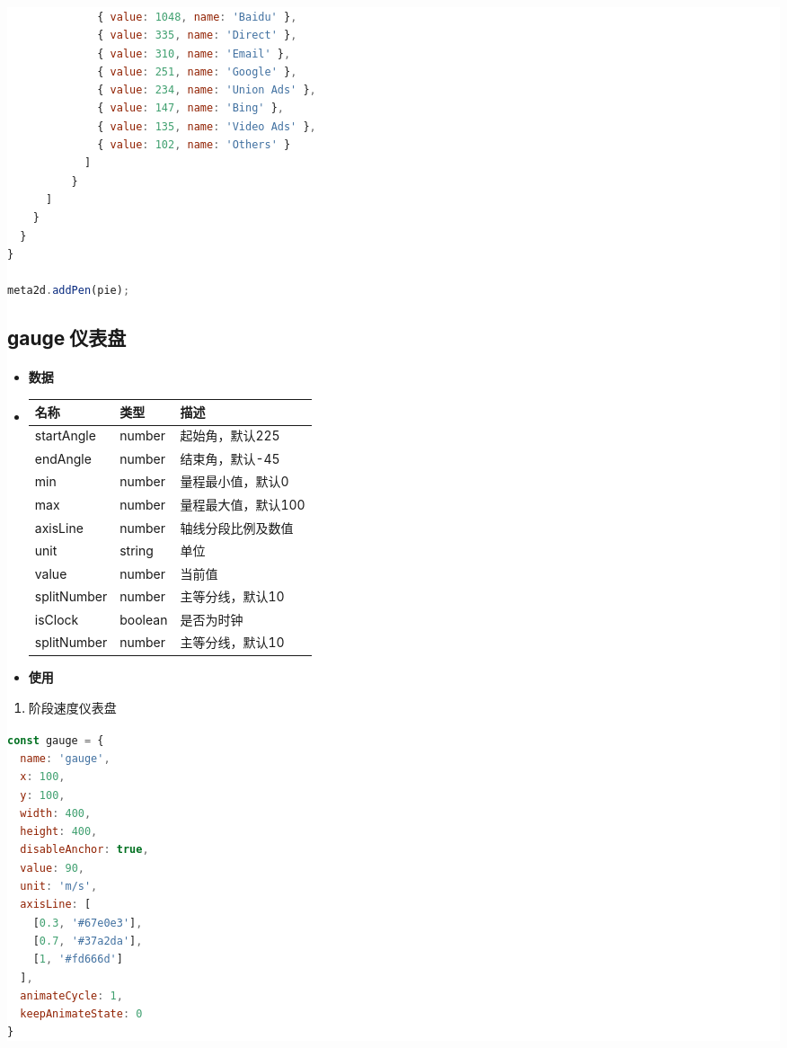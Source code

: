 ```js
              { value: 1048, name: 'Baidu' },
              { value: 335, name: 'Direct' },
              { value: 310, name: 'Email' },
              { value: 251, name: 'Google' },
              { value: 234, name: 'Union Ads' },
              { value: 147, name: 'Bing' },
              { value: 135, name: 'Video Ads' },
              { value: 102, name: 'Others' }
            ]
          }
      ]
    }
  }
}

meta2d.addPen(pie);
```

## gauge 仪表盘

- **数据**
- 
  | 名称 | 类型 | 描述 |
  | ----------- | ---------- | ------------------- |
  | startAngle|number| 起始角，默认225|
  | endAngle|number| 结束角，默认-45|
  | min|number| 量程最小值，默认0|
  | max|number| 量程最大值，默认100|
  | axisLine|number| 轴线分段比例及数值|
  | unit|string| 单位|
  | value|number| 当前值|
  | splitNumber|number| 主等分线，默认10|
  | isClock|boolean| 是否为时钟|
  | splitNumber|number| 主等分线，默认10|


- **使用**

1. 阶段速度仪表盘

```js
const gauge = {
  name: 'gauge',
  x: 100,
  y: 100,
  width: 400,
  height: 400,
  disableAnchor: true,
  value: 90,
  unit: 'm/s',
  axisLine: [
    [0.3, '#67e0e3'],
    [0.7, '#37a2da'],
    [1, '#fd666d']
  ],
  animateCycle: 1,
  keepAnimateState: 0
}
```